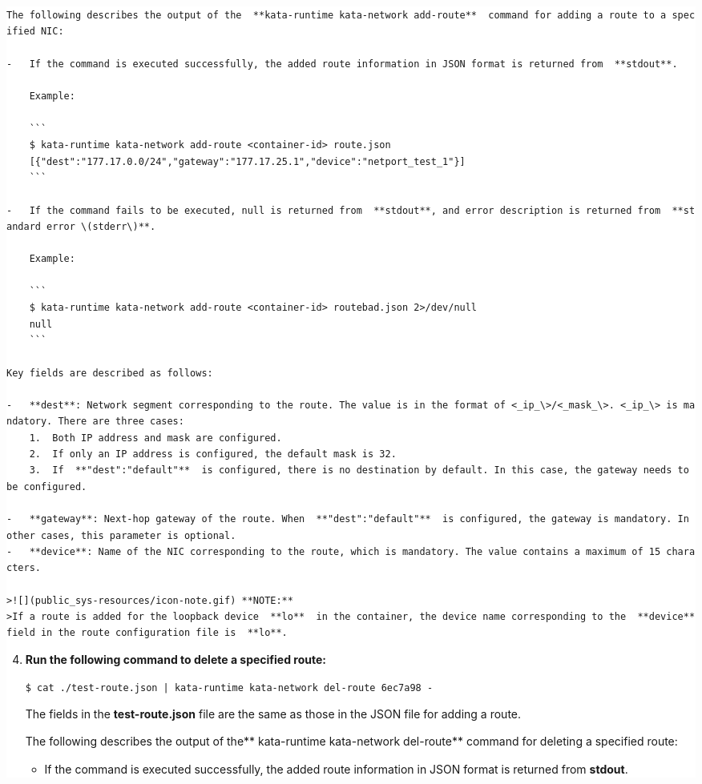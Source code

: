     The following describes the output of the  **kata-runtime kata-network add-route**  command for adding a route to a specified NIC:

    -   If the command is executed successfully, the added route information in JSON format is returned from  **stdout**.

        Example: 

        ```
        $ kata-runtime kata-network add-route <container-id> route.json 
        [{"dest":"177.17.0.0/24","gateway":"177.17.25.1","device":"netport_test_1"}]
        ```

    -   If the command fails to be executed, null is returned from  **stdout**, and error description is returned from  **standard error \(stderr\)**.

        Example: 

        ```
        $ kata-runtime kata-network add-route <container-id> routebad.json 2>/dev/null
        null
        ```

    Key fields are described as follows:

    -   **dest**: Network segment corresponding to the route. The value is in the format of <_ip_\>/<_mask_\>. <_ip_\> is mandatory. There are three cases:
        1.  Both IP address and mask are configured.
        2.  If only an IP address is configured, the default mask is 32.
        3.  If  **"dest":"default"**  is configured, there is no destination by default. In this case, the gateway needs to be configured.

    -   **gateway**: Next-hop gateway of the route. When  **"dest":"default"**  is configured, the gateway is mandatory. In other cases, this parameter is optional.
    -   **device**: Name of the NIC corresponding to the route, which is mandatory. The value contains a maximum of 15 characters.

    >![](public_sys-resources/icon-note.gif) **NOTE:**   
    >If a route is added for the loopback device  **lo**  in the container, the device name corresponding to the  **device**  field in the route configuration file is  **lo**.  

4.  **Run the following command to delete a specified route:**

    ```
    $ cat ./test-route.json | kata-runtime kata-network del-route 6ec7a98 -
    ```

    The fields in the  **test-route.json**  file are the same as those in the JSON file for adding a route.

    The following describes the output of the** kata-runtime kata-network del-route**  command for deleting a specified route:

    -   If the command is executed successfully, the added route information in JSON format is returned from  **stdout**.
